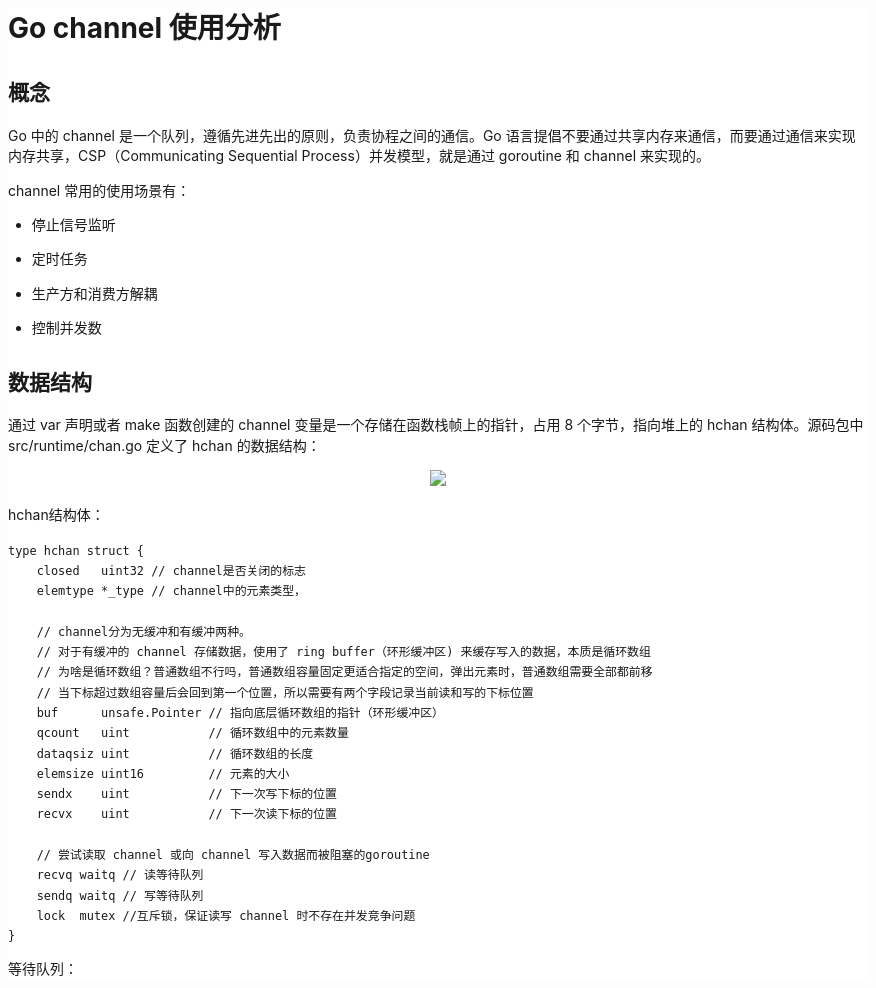 # Go channel 使用分析







## 概念

Go 中的 channel 是一个队列，遵循先进先出的原则，负责协程之间的通信。Go 语言提倡不要通过共享内存来通信，而要通过通信来实现内存共享，CSP（Communicating Sequential Process）并发模型，就是通过 goroutine 和 channel 来实现的。

channel 常用的使用场景有：

+ 停止信号监听

+ 定时任务

+ 生产方和消费方解耦

+ 控制并发数

## 数据结构

通过 var 声明或者 make 函数创建的 channel 变量是一个存储在函数栈帧上的指针，占用 8 个字节，指向堆上的 hchan 结构体。源码包中 src/runtime/chan.go 定义了 hchan 的数据结构：

<div align="center"><img src="https://cdn.xiaobinqt.cn/xiaobinqt.io/20231011/6c71b30703d44077bd3df99eabb9b681.png" width=800  /></div>

hchan结构体：

```
type hchan struct {
	closed   uint32 // channel是否关闭的标志
	elemtype *_type // channel中的元素类型，

	// channel分为无缓冲和有缓冲两种。
	// 对于有缓冲的 channel 存储数据，使用了 ring buffer（环形缓冲区) 来缓存写入的数据，本质是循环数组
	// 为啥是循环数组？普通数组不行吗，普通数组容量固定更适合指定的空间，弹出元素时，普通数组需要全部都前移
	// 当下标超过数组容量后会回到第一个位置，所以需要有两个字段记录当前读和写的下标位置
	buf      unsafe.Pointer // 指向底层循环数组的指针（环形缓冲区）
	qcount   uint           // 循环数组中的元素数量
	dataqsiz uint           // 循环数组的长度
	elemsize uint16         // 元素的大小
	sendx    uint           // 下一次写下标的位置
	recvx    uint           // 下一次读下标的位置

	// 尝试读取 channel 或向 channel 写入数据而被阻塞的goroutine
	recvq waitq // 读等待队列
	sendq waitq // 写等待队列
	lock  mutex //互斥锁，保证读写 channel 时不存在并发竞争问题
}
```

等待队列：
